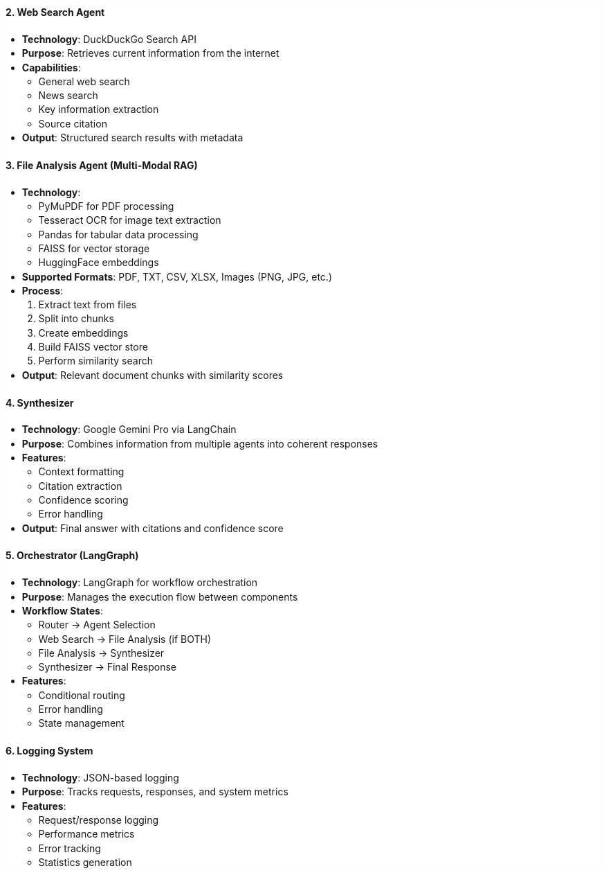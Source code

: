 #### 2. Web Search Agent
- **Technology**: DuckDuckGo Search API
- **Purpose**: Retrieves current information from the internet
- **Capabilities**:
  - General web search
  - News search
  - Key information extraction
  - Source citation
- **Output**: Structured search results with metadata

#### 3. File Analysis Agent (Multi-Modal RAG)
- **Technology**: 
  - PyMuPDF for PDF processing
  - Tesseract OCR for image text extraction
  - Pandas for tabular data processing
  - FAISS for vector storage
  - HuggingFace embeddings
- **Supported Formats**: PDF, TXT, CSV, XLSX, Images (PNG, JPG, etc.)
- **Process**:
  1. Extract text from files
  2. Split into chunks
  3. Create embeddings
  4. Build FAISS vector store
  5. Perform similarity search
- **Output**: Relevant document chunks with similarity scores

#### 4. Synthesizer
- **Technology**: Google Gemini Pro via LangChain
- **Purpose**: Combines information from multiple agents into coherent responses
- **Features**:
  - Context formatting
  - Citation extraction
  - Confidence scoring
  - Error handling
- **Output**: Final answer with citations and confidence score

#### 5. Orchestrator (LangGraph)
- **Technology**: LangGraph for workflow orchestration
- **Purpose**: Manages the execution flow between components
- **Workflow States**:
  - Router → Agent Selection
  - Web Search → File Analysis (if BOTH)
  - File Analysis → Synthesizer
  - Synthesizer → Final Response
- **Features**:
  - Conditional routing
  - Error handling
  - State management

#### 6. Logging System
- **Technology**: JSON-based logging
- **Purpose**: Tracks requests, responses, and system metrics
- **Features**:
  - Request/response logging
  - Performance metrics
  - Error tracking
  - Statistics generation
